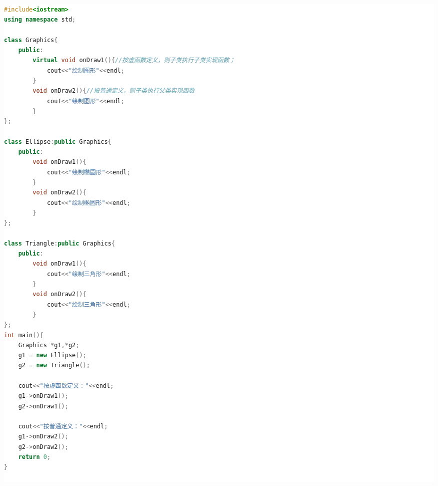 ```c++
#include<iostream>
using namespace std;

class Graphics{
	public:
		virtual void onDraw1(){//按虚函数定义，则子类执行子类实现函数；
			cout<<"绘制图形"<<endl;
		}
		void onDraw2(){//按普通定义，则子类执行父类实现函数
			cout<<"绘制图形"<<endl;
		}
};

class Ellipse:public Graphics{
	public:
		void onDraw1(){
			cout<<"绘制椭圆形"<<endl;
		}
		void onDraw2(){
			cout<<"绘制椭圆形"<<endl;
		}
};

class Triangle:public Graphics{
	public:
		void onDraw1(){
			cout<<"绘制三角形"<<endl;
		}
		void onDraw2(){
			cout<<"绘制三角形"<<endl;
		}
};
int main(){
	Graphics *g1,*g2;
	g1 = new Ellipse();
	g2 = new Triangle();
	
	cout<<"按虚函数定义："<<endl;
	g1->onDraw1();
	g2->onDraw1();

	cout<<"按普通定义："<<endl;
	g1->onDraw2();
	g2->onDraw2();
	return 0;
}
	
```
